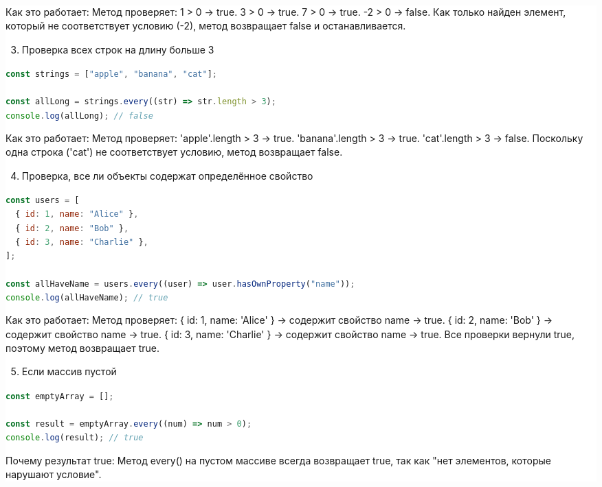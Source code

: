Как это работает:
Метод проверяет:
1 > 0 → true.
3 > 0 → true.
7 > 0 → true.
-2 > 0 → false.
Как только найден элемент, который не соответствует условию (-2),
метод возвращает false и останавливается.

3. Проверка всех строк на длину больше 3

```javascript
const strings = ["apple", "banana", "cat"];

const allLong = strings.every((str) => str.length > 3);
console.log(allLong); // false
```

Как это работает:
Метод проверяет:
'apple'.length > 3 → true.
'banana'.length > 3 → true.
'cat'.length > 3 → false.
Поскольку одна строка ('cat') не соответствует условию, метод возвращает false.

4. Проверка, все ли объекты содержат определённое свойство

```javascript
const users = [
  { id: 1, name: "Alice" },
  { id: 2, name: "Bob" },
  { id: 3, name: "Charlie" },
];

const allHaveName = users.every((user) => user.hasOwnProperty("name"));
console.log(allHaveName); // true
```

Как это работает:
Метод проверяет:
{ id: 1, name: 'Alice' } → содержит свойство name → true.
{ id: 2, name: 'Bob' } → содержит свойство name → true.
{ id: 3, name: 'Charlie' } → содержит свойство name → true.
Все проверки вернули true, поэтому метод возвращает true.

5. Если массив пустой

```javascript
const emptyArray = [];

const result = emptyArray.every((num) => num > 0);
console.log(result); // true
```

Почему результат true:
Метод every() на пустом массиве всегда возвращает true, так как "нет элементов, которые нарушают условие".

